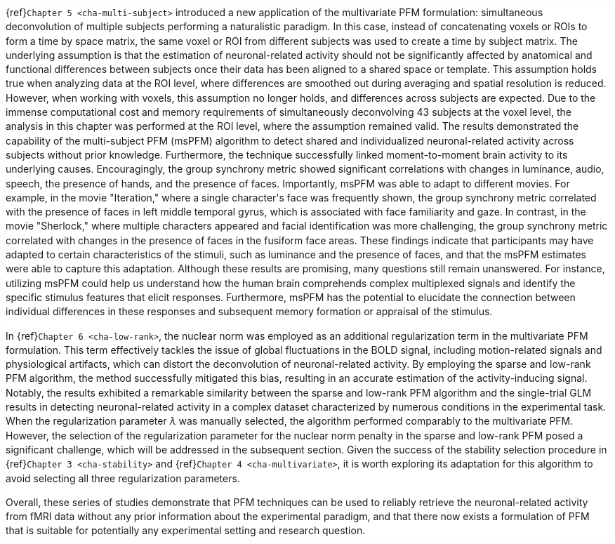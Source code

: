 {ref}`Chapter 5 <cha-multi-subject>` introduced a new application of the multivariate PFM
formulation: simultaneous deconvolution of multiple subjects performing a naturalistic paradigm. In
this case, instead of concatenating voxels or ROIs to form a time by space matrix, the same voxel
or ROI from different subjects was used to create a time by subject matrix. The underlying
assumption is that the estimation of neuronal-related activity should not be significantly affected
by anatomical and functional differences between subjects once their data has been aligned to a
shared space or template. This assumption holds true when analyzing data at the ROI level, where
differences are smoothed out during averaging and spatial resolution is reduced. However, when
working with voxels, this assumption no longer holds, and differences across subjects are expected.
Due to the immense computational cost and memory requirements of simultaneously deconvolving 43
subjects at the voxel level, the analysis in this chapter was performed at the ROI level, where the
assumption remained valid. The results demonstrated the capability of the multi-subject PFM (msPFM)
algorithm to detect shared and individualized neuronal-related activity across subjects without
prior knowledge. Furthermore, the technique successfully linked moment-to-moment brain activity to
its underlying causes. Encouragingly, the group synchrony metric showed significant correlations
with changes in luminance, audio, speech, the presence of hands, and the presence of faces.
Importantly, msPFM was able to adapt to different movies. For example, in the movie "Iteration,"
where a single character's face was frequently shown, the group synchrony metric correlated with
the presence of faces in left middle temporal gyrus, which is associated with face familiarity and
gaze. In contrast, in the movie "Sherlock," where multiple characters appeared and facial
identification was more challenging, the group synchrony metric correlated with changes in the
presence of faces in the fusiform face areas. These findings indicate that participants may have
adapted to certain characteristics of the stimuli, such as luminance and the presence of faces, and
that the msPFM estimates were able to capture this adaptation. Although these results are
promising, many questions still remain unanswered. For instance, utilizing msPFM could help us
understand how the human brain comprehends complex multiplexed signals and identify the specific
stimulus features that elicit responses. Furthermore, msPFM has the potential to elucidate the
connection between individual differences in these responses and subsequent memory formation or
appraisal of the stimulus.

In {ref}`Chapter 6 <cha-low-rank>`, the nuclear norm was employed as an additional regularization
term in the multivariate PFM formulation. This term effectively tackles the issue of global
fluctuations in the BOLD signal, including motion-related signals and physiological artifacts,
which can distort the deconvolution of neuronal-related activity. By employing the sparse and
low-rank PFM algorithm, the method successfully mitigated this bias, resulting in an accurate
estimation of the activity-inducing signal. Notably, the results exhibited a remarkable similarity
between the sparse and low-rank PFM algorithm and the single-trial GLM results in detecting
neuronal-related activity in a complex dataset characterized by numerous conditions in the
experimental task. When the regularization parameter $\lambda$ was manually selected, the algorithm
performed comparably to the multivariate PFM. However, the selection of the regularization
parameter for the nuclear norm penalty in the sparse and low-rank PFM posed a significant
challenge, which will be addressed in the subsequent section. Given the success of the stability
selection procedure in {ref}`Chapter 3 <cha-stability>` and {ref}`Chapter 4 <cha-multivariate>`, it is worth exploring its
adaptation for this algorithm to avoid selecting all three regularization parameters.

Overall, these series of studies demonstrate that PFM techniques can be used to
reliably retrieve the neuronal-related activity from fMRI data without any prior
information about the experimental paradigm, and that there now exists a
formulation of PFM that is suitable for potentially any experimental setting and
research question.
